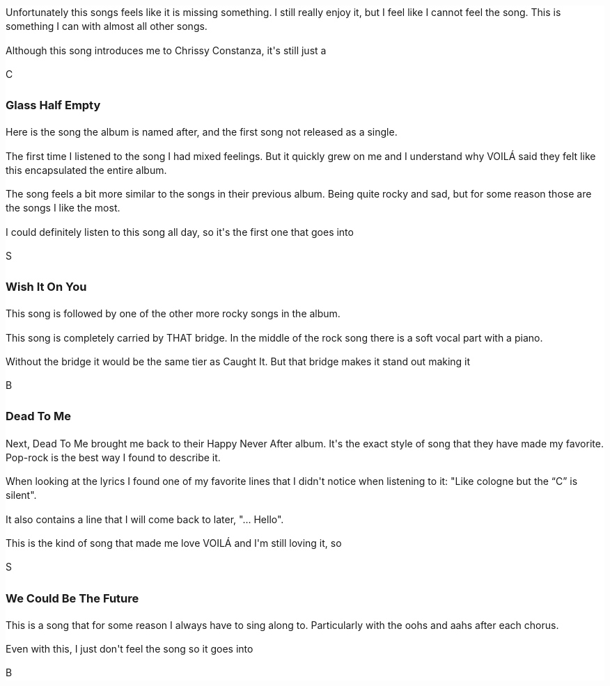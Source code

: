 Unfortunately this songs feels like it is missing something.
I still really enjoy it, but I feel like I cannot feel the song.
This is something I can with almost all other songs.

Although this song introduces me to Chrissy Constanza, it's still just a

C

### Glass Half Empty

Here is the song the album is named after, and the first song not released as a single.

The first time I listened to the song I had mixed feelings.
But it quickly grew on me and I understand why VOILÁ said they felt like this encapsulated the entire album.

The song feels a bit more similar to the songs in their previous album.
Being quite rocky and sad, but for some reason those are the songs I like the most.

I could definitely listen to this song all day, so it's the first one that goes into

S

### Wish It On You

This song is followed by one of the other more rocky songs in the album.

This song is completely carried by THAT bridge.
In the middle of the rock song there is a soft vocal part with a piano.

Without the bridge it would be the same tier as Caught It.
But that bridge makes it stand out making it

B

### Dead To Me

Next, Dead To Me brought me back to their Happy Never After album.
It's the exact style of song that they have made my favorite.
Pop-rock is the best way I found to describe it.

When looking at the lyrics I found one of my favorite lines that I didn't notice when listening to it:
"Like cologne but the “C” is silent".

It also contains a line that I will come back to later, "... Hello".

This is the kind of song that made me love VOILÁ and I'm still loving it, so

S

### We Could Be The Future

This is a song that for some reason I always have to sing along to.
Particularly with the oohs and aahs after each chorus.

Even with this, I just don't feel the song so it goes into

B
